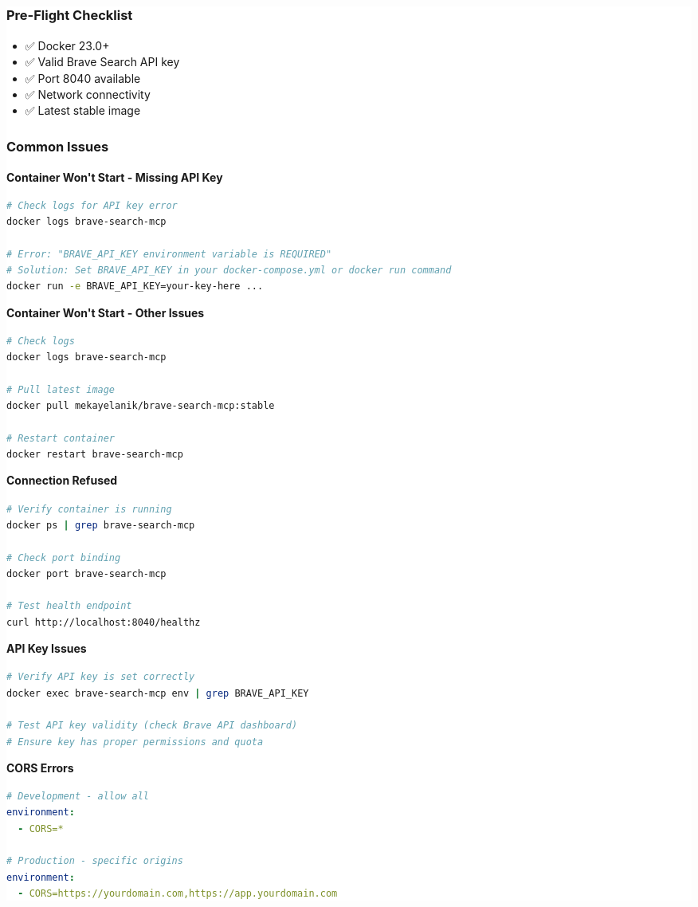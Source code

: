 ### Pre-Flight Checklist

- ✅ Docker 23.0+
- ✅ Valid Brave Search API key
- ✅ Port 8040 available
- ✅ Network connectivity
- ✅ Latest stable image

### Common Issues

**Container Won't Start - Missing API Key**
```bash
# Check logs for API key error
docker logs brave-search-mcp

# Error: "BRAVE_API_KEY environment variable is REQUIRED"
# Solution: Set BRAVE_API_KEY in your docker-compose.yml or docker run command
docker run -e BRAVE_API_KEY=your-key-here ...
```

**Container Won't Start - Other Issues**
```bash
# Check logs
docker logs brave-search-mcp

# Pull latest image
docker pull mekayelanik/brave-search-mcp:stable

# Restart container
docker restart brave-search-mcp
```

**Connection Refused**
```bash
# Verify container is running
docker ps | grep brave-search-mcp

# Check port binding
docker port brave-search-mcp

# Test health endpoint
curl http://localhost:8040/healthz
```

**API Key Issues**
```bash
# Verify API key is set correctly
docker exec brave-search-mcp env | grep BRAVE_API_KEY

# Test API key validity (check Brave API dashboard)
# Ensure key has proper permissions and quota
```

**CORS Errors**
```yaml
# Development - allow all
environment:
  - CORS=*

# Production - specific origins
environment:
  - CORS=https://yourdomain.com,https://app.yourdomain.com
```

